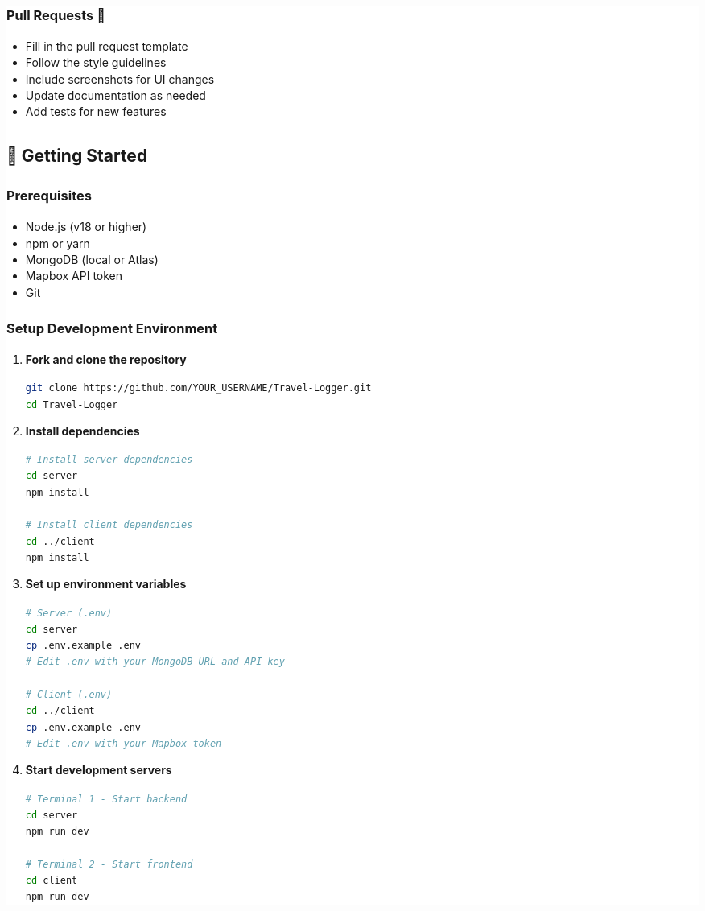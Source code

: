 ### Pull Requests 🔄

- Fill in the pull request template
- Follow the style guidelines
- Include screenshots for UI changes
- Update documentation as needed
- Add tests for new features

## 🚀 Getting Started

### Prerequisites

- Node.js (v18 or higher)
- npm or yarn
- MongoDB (local or Atlas)
- Mapbox API token
- Git

### Setup Development Environment

1. **Fork and clone the repository**
   ```bash
   git clone https://github.com/YOUR_USERNAME/Travel-Logger.git
   cd Travel-Logger
   ```

2. **Install dependencies**
   ```bash
   # Install server dependencies
   cd server
   npm install

   # Install client dependencies
   cd ../client
   npm install
   ```

3. **Set up environment variables**
   ```bash
   # Server (.env)
   cd server
   cp .env.example .env
   # Edit .env with your MongoDB URL and API key

   # Client (.env)
   cd ../client
   cp .env.example .env
   # Edit .env with your Mapbox token
   ```

4. **Start development servers**
   ```bash
   # Terminal 1 - Start backend
   cd server
   npm run dev

   # Terminal 2 - Start frontend
   cd client
   npm run dev
   ```
